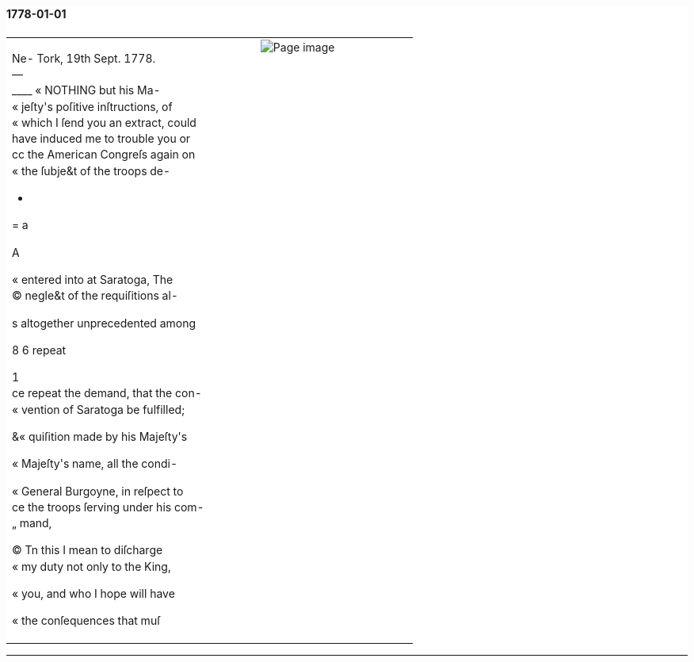 #### 1778-01-01

<table style="width: 100%;"><tr><td style="width: 50%">

  
  
Ne- Tork, 19th Sept. 1778.  
—  
____ « NOTHING but his Ma-  
« jeſty&#x27;s poſitive inſtructions, of  
« which I ſend you an extract, could  
have induced me to trouble you or  
cc the American Congreſs again on  
« the ſubje&amp;t of the troops de-  
  
*  
  
= a  
  
A  
  
  
« entered into at Saratoga, The  
© negle&amp;t of the requiſitions al-  
  
  
s altogether unprecedented among  
  
  
8 6 repeat  
  
1  
ce repeat the demand, that the con-  
« vention of Saratoga be fulfilled;  
  
  
&amp;« quiſition made by his Majeſty&#x27;s  
  
  
« Majeſty&#x27;s name, all the condi-  
  
  
« General Burgoyne, in reſpect to  
ce the troops ſerving under his com-  
„ mand,  
  
© Tn this I mean to diſcharge  
« my duty not only to the King,  
  
  
  
« you, and who I hope will have  
  
  
« the conſequences that muſ
</td><td style="width: 50%; max-height: 75%; margin: auto; display: block;">
<img alt="Page image" src="https://iiif.archive.org/image/iiif/2/bim_eighteenth-century_a-letter-to-the-people-o_galloway-joseph_1778%2Fbim_eighteenth-century_a-letter-to-the-people-o_galloway-joseph_1778_jp2.zip%2Fbim_eighteenth-century_a-letter-to-the-people-o_galloway-joseph_1778_jp2%2Fbim_eighteenth-century_a-letter-to-the-people-o_galloway-joseph_1778_0040.jp2/pct:18.945047489823608,38.49636727387596,57.90366350067843,46.75160577024324/!600,600/0/default.jpg"/>
</td>
</tr></table>

---
